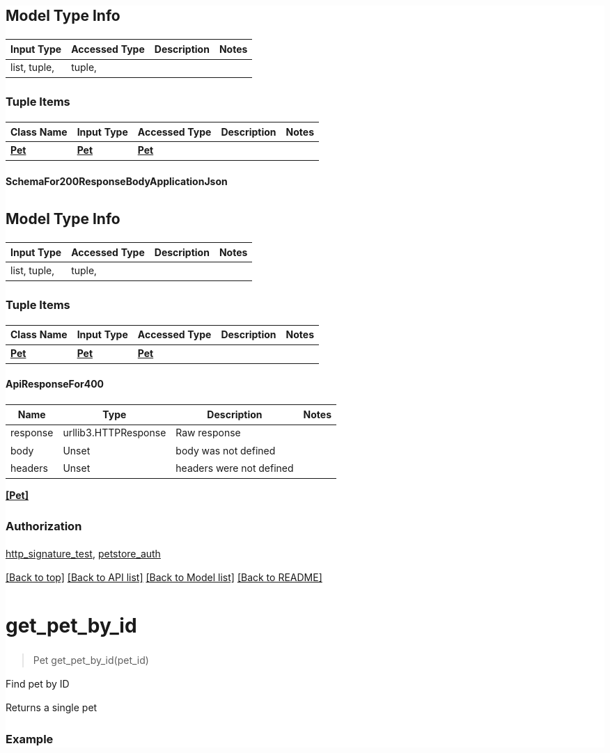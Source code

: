 ## Model Type Info
Input Type | Accessed Type | Description | Notes
------------ | ------------- | ------------- | -------------
list, tuple,  | tuple,  |  | 

### Tuple Items
Class Name | Input Type | Accessed Type | Description | Notes
------------- | ------------- | ------------- | ------------- | -------------
[**Pet**](Pet.md) | [**Pet**](Pet.md) | [**Pet**](Pet.md) |  | 

#### SchemaFor200ResponseBodyApplicationJson

## Model Type Info
Input Type | Accessed Type | Description | Notes
------------ | ------------- | ------------- | -------------
list, tuple,  | tuple,  |  | 

### Tuple Items
Class Name | Input Type | Accessed Type | Description | Notes
------------- | ------------- | ------------- | ------------- | -------------
[**Pet**](Pet.md) | [**Pet**](Pet.md) | [**Pet**](Pet.md) |  | 

#### ApiResponseFor400
Name | Type | Description  | Notes
------------- | ------------- | ------------- | -------------
response | urllib3.HTTPResponse | Raw response |
body | Unset | body was not defined |
headers | Unset | headers were not defined |


[**[Pet]**](Pet.md)

### Authorization

[http_signature_test](../../../README.md#http_signature_test), [petstore_auth](../../../README.md#petstore_auth)

[[Back to top]](#__pageTop) [[Back to API list]](../../../README.md#documentation-for-api-endpoints) [[Back to Model list]](../../../README.md#documentation-for-models) [[Back to README]](../../../README.md)

# **get_pet_by_id**
<a name="get_pet_by_id"></a>
> Pet get_pet_by_id(pet_id)

Find pet by ID

Returns a single pet

### Example
